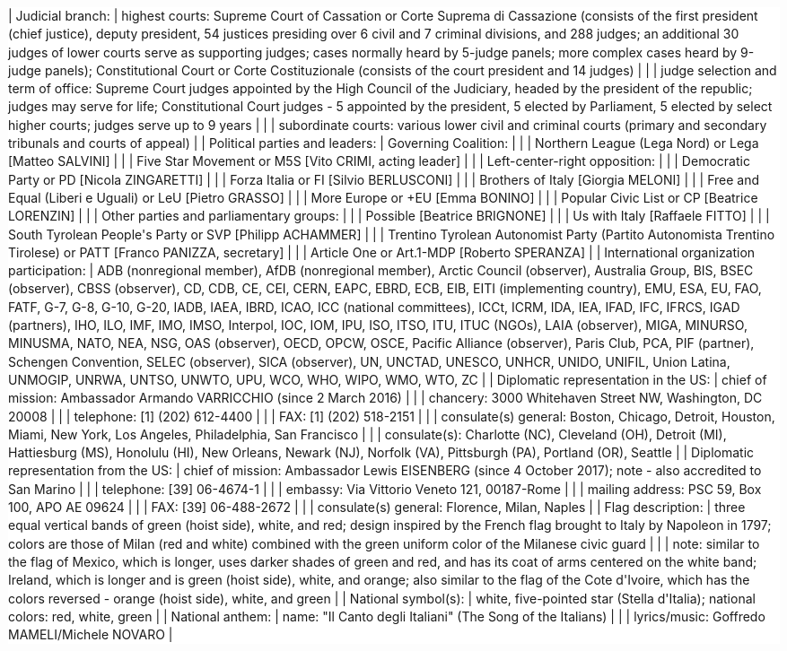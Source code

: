 | Judicial branch: | highest courts: Supreme Court of Cassation or Corte Suprema di Cassazione (consists of the first president (chief justice), deputy president, 54 justices presiding over 6 civil and 7 criminal divisions, and 288 judges; an additional 30 judges of lower courts serve as supporting judges; cases normally heard by 5-judge panels; more complex cases heard by 9-judge panels); Constitutional Court or Corte Costituzionale (consists of the court president and 14 judges) |
| | judge selection and term of office: Supreme Court judges appointed by the High Council of the Judiciary, headed by the president of the republic; judges may serve for life; Constitutional Court judges - 5 appointed by the president, 5 elected by Parliament, 5 elected by select higher courts; judges serve up to 9 years |
| | subordinate courts: various lower civil and criminal courts (primary and secondary tribunals and courts of appeal) |
| Political parties and leaders: | Governing Coalition: |
| | Northern League (Lega Nord) or Lega [Matteo SALVINI] |
| | Five Star Movement or M5S [Vito CRIMI, acting leader] |
| | Left-center-right opposition: |
| | Democratic Party or PD [Nicola ZINGARETTI] |
| | Forza Italia or FI [Silvio BERLUSCONI] |
| | Brothers of Italy [Giorgia MELONI] |
| | Free and Equal (Liberi e Uguali) or LeU [Pietro GRASSO] |
| | More Europe or +EU [Emma BONINO] |
| | Popular Civic List or CP [Beatrice LORENZIN] |
| | Other parties and parliamentary groups: |
| | Possible [Beatrice BRIGNONE] |
| | Us with Italy [Raffaele FITTO] |
| | South Tyrolean People's Party or SVP [Philipp ACHAMMER] |
| | Trentino Tyrolean Autonomist Party (Partito Autonomista Trentino Tirolese) or PATT [Franco PANIZZA, secretary] |
| | Article One or Art.1-MDP [Roberto SPERANZA] |
| International organization participation: | ADB (nonregional member), AfDB (nonregional member), Arctic Council (observer), Australia Group, BIS, BSEC (observer), CBSS (observer), CD, CDB, CE, CEI, CERN, EAPC, EBRD, ECB, EIB, EITI (implementing country), EMU, ESA, EU, FAO, FATF, G-7, G-8, G-10, G-20, IADB, IAEA, IBRD, ICAO, ICC (national committees), ICCt, ICRM, IDA, IEA, IFAD, IFC, IFRCS, IGAD (partners), IHO, ILO, IMF, IMO, IMSO, Interpol, IOC, IOM, IPU, ISO, ITSO, ITU, ITUC (NGOs), LAIA (observer), MIGA, MINURSO, MINUSMA, NATO, NEA, NSG, OAS (observer), OECD, OPCW, OSCE, Pacific Alliance (observer), Paris Club, PCA, PIF (partner), Schengen Convention, SELEC (observer), SICA (observer), UN, UNCTAD, UNESCO, UNHCR, UNIDO, UNIFIL, Union Latina, UNMOGIP, UNRWA, UNTSO, UNWTO, UPU, WCO, WHO, WIPO, WMO, WTO, ZC |
| Diplomatic representation in the US: | chief of mission: Ambassador Armando VARRICCHIO (since 2 March 2016) |
| | chancery: 3000 Whitehaven Street NW, Washington, DC 20008 |
| | telephone: [1] (202) 612-4400 |
| | FAX: [1] (202) 518-2151 |
| | consulate(s) general: Boston, Chicago, Detroit, Houston, Miami, New York, Los Angeles, Philadelphia, San Francisco |
| | consulate(s): Charlotte (NC), Cleveland (OH), Detroit (MI), Hattiesburg (MS), Honolulu (HI), New Orleans, Newark (NJ), Norfolk (VA), Pittsburgh (PA), Portland (OR), Seattle |
| Diplomatic representation from the US: | chief of mission: Ambassador Lewis EISENBERG (since 4 October 2017); note - also accredited to San Marino |
| | telephone: [39] 06-4674-1 |
| | embassy: Via Vittorio Veneto 121, 00187-Rome |
| | mailing address: PSC 59, Box 100, APO AE 09624 |
| | FAX: [39] 06-488-2672 |
| | consulate(s) general: Florence, Milan, Naples |
| Flag description: | three equal vertical bands of green (hoist side), white, and red; design inspired by the French flag brought to Italy by Napoleon in 1797; colors are those of Milan (red and white) combined with the green uniform color of the Milanese civic guard |
| | note: similar to the flag of Mexico, which is longer, uses darker shades of green and red, and has its coat of arms centered on the white band; Ireland, which is longer and is green (hoist side), white, and orange; also similar to the flag of the Cote d'Ivoire, which has the colors reversed - orange (hoist side), white, and green |
| National symbol(s): | white, five-pointed star (Stella d'Italia); national colors: red, white, green |
| National anthem: | name: "Il Canto degli Italiani" (The Song of the Italians) |
| | lyrics/music: Goffredo MAMELI/Michele NOVARO |